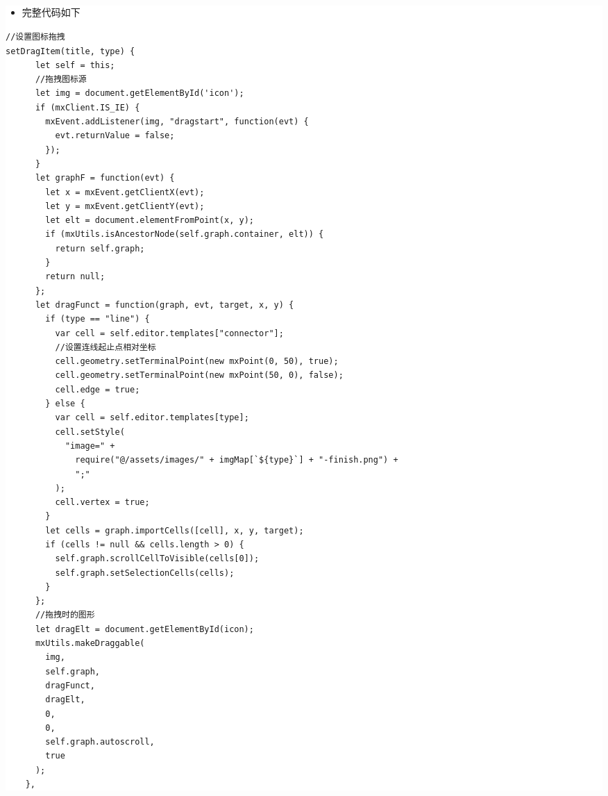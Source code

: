 - 完整代码如下

```
//设置图标拖拽
setDragItem(title, type) {
      let self = this;
      //拖拽图标源
      let img = document.getElementById('icon');
      if (mxClient.IS_IE) {
        mxEvent.addListener(img, "dragstart", function(evt) {
          evt.returnValue = false;
        });
      }
      let graphF = function(evt) {
        let x = mxEvent.getClientX(evt);
        let y = mxEvent.getClientY(evt);
        let elt = document.elementFromPoint(x, y);
        if (mxUtils.isAncestorNode(self.graph.container, elt)) {
          return self.graph;
        }
        return null;
      };
      let dragFunct = function(graph, evt, target, x, y) {
        if (type == "line") {
          var cell = self.editor.templates["connector"];
          //设置连线起止点相对坐标
          cell.geometry.setTerminalPoint(new mxPoint(0, 50), true);
          cell.geometry.setTerminalPoint(new mxPoint(50, 0), false);
          cell.edge = true;
        } else {
          var cell = self.editor.templates[type];
          cell.setStyle(
            "image=" +
              require("@/assets/images/" + imgMap[`${type}`] + "-finish.png") +
              ";"
          );
          cell.vertex = true;
        }
        let cells = graph.importCells([cell], x, y, target);
        if (cells != null && cells.length > 0) {
          self.graph.scrollCellToVisible(cells[0]);
          self.graph.setSelectionCells(cells);
        }
      };
      //拖拽时的图形
      let dragElt = document.getElementById(icon);
      mxUtils.makeDraggable(
        img,
        self.graph,
        dragFunct,
        dragElt,
        0,
        0,
        self.graph.autoscroll,
        true
      );
    },
```
